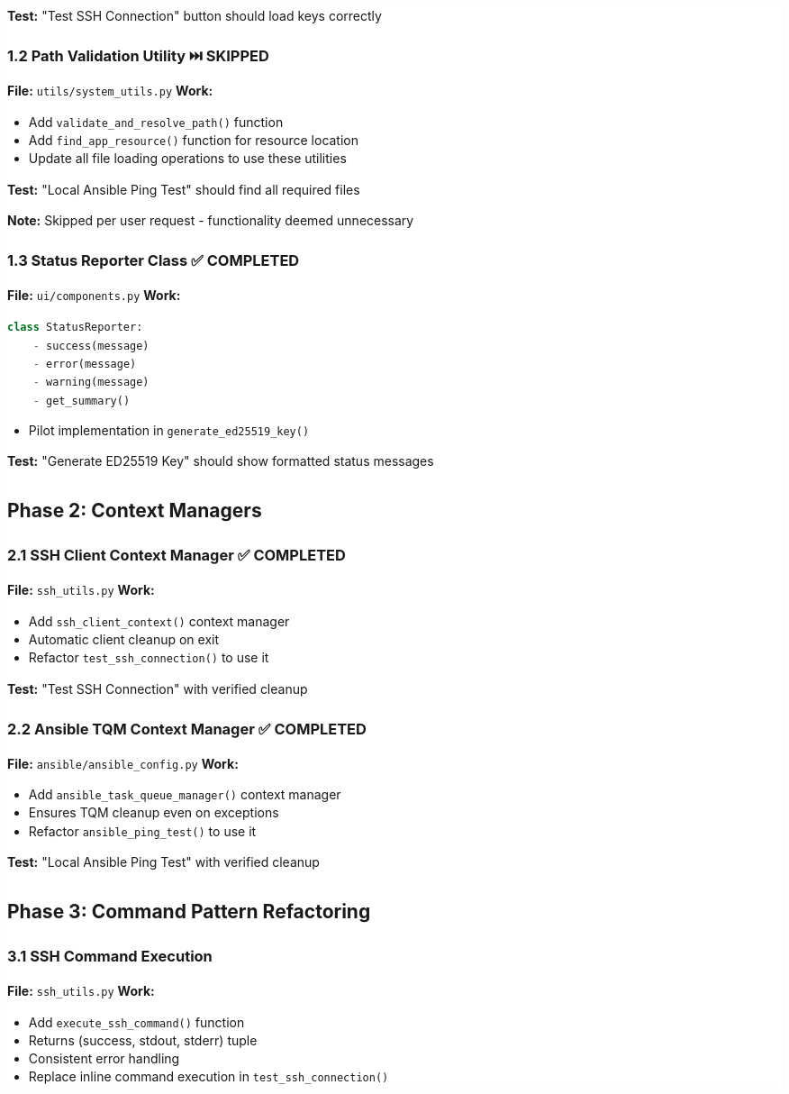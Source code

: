 **Test:** "Test SSH Connection" button should load keys correctly

### 1.2 Path Validation Utility ⏭️ SKIPPED
**File:** `utils/system_utils.py`
**Work:**
- Add `validate_and_resolve_path()` function
- Add `find_app_resource()` function for resource location
- Update all file loading operations to use these utilities

**Test:** "Local Ansible Ping Test" should find all required files

**Note:** Skipped per user request - functionality deemed unnecessary

### 1.3 Status Reporter Class ✅ COMPLETED
**File:** `ui/components.py`
**Work:**
```python
class StatusReporter:
    - success(message)
    - error(message)
    - warning(message)
    - get_summary()
```
- Pilot implementation in `generate_ed25519_key()`

**Test:** "Generate ED25519 Key" should show formatted status messages

## Phase 2: Context Managers

### 2.1 SSH Client Context Manager ✅ COMPLETED
**File:** `ssh_utils.py`
**Work:**
- Add `ssh_client_context()` context manager
- Automatic client cleanup on exit
- Refactor `test_ssh_connection()` to use it

**Test:** "Test SSH Connection" with verified cleanup

### 2.2 Ansible TQM Context Manager ✅ COMPLETED
**File:** `ansible/ansible_config.py`
**Work:**
- Add `ansible_task_queue_manager()` context manager
- Ensures TQM cleanup even on exceptions
- Refactor `ansible_ping_test()` to use it

**Test:** "Local Ansible Ping Test" with verified cleanup

## Phase 3: Command Pattern Refactoring

### 3.1 SSH Command Execution
**File:** `ssh_utils.py`
**Work:**
- Add `execute_ssh_command()` function
- Returns (success, stdout, stderr) tuple
- Consistent error handling
- Replace inline command execution in `test_ssh_connection()`
